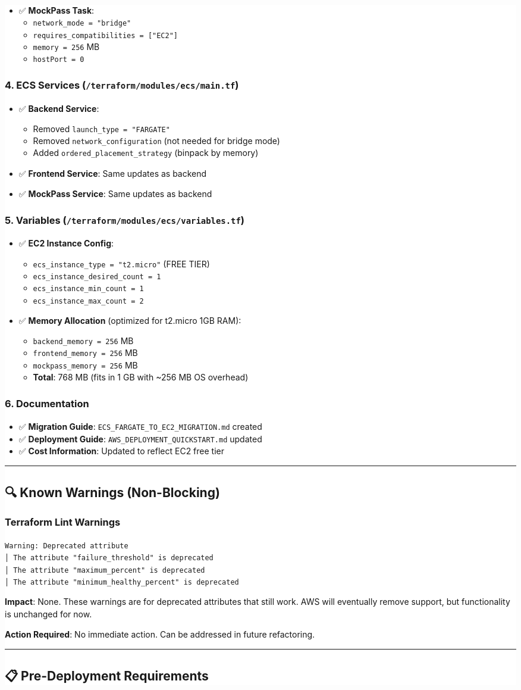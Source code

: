 - ✅ **MockPass Task**:
  - `network_mode = "bridge"`
  - `requires_compatibilities = ["EC2"]`
  - `memory = 256` MB
  - `hostPort = 0`

### 4. ECS Services (`/terraform/modules/ecs/main.tf`)
- ✅ **Backend Service**:
  - Removed `launch_type = "FARGATE"`
  - Removed `network_configuration` (not needed for bridge mode)
  - Added `ordered_placement_strategy` (binpack by memory)
  
- ✅ **Frontend Service**: Same updates as backend
- ✅ **MockPass Service**: Same updates as backend

### 5. Variables (`/terraform/modules/ecs/variables.tf`)
- ✅ **EC2 Instance Config**:
  - `ecs_instance_type = "t2.micro"` (FREE TIER)
  - `ecs_instance_desired_count = 1`
  - `ecs_instance_min_count = 1`
  - `ecs_instance_max_count = 2`
  
- ✅ **Memory Allocation** (optimized for t2.micro 1GB RAM):
  - `backend_memory = 256` MB
  - `frontend_memory = 256` MB
  - `mockpass_memory = 256` MB
  - **Total**: 768 MB (fits in 1 GB with ~256 MB OS overhead)

### 6. Documentation
- ✅ **Migration Guide**: `ECS_FARGATE_TO_EC2_MIGRATION.md` created
- ✅ **Deployment Guide**: `AWS_DEPLOYMENT_QUICKSTART.md` updated
- ✅ **Cost Information**: Updated to reflect EC2 free tier

---

## 🔍 Known Warnings (Non-Blocking)

### Terraform Lint Warnings
```
Warning: Deprecated attribute
│ The attribute "failure_threshold" is deprecated
│ The attribute "maximum_percent" is deprecated
│ The attribute "minimum_healthy_percent" is deprecated
```

**Impact**: None. These warnings are for deprecated attributes that still work. AWS will eventually remove support, but functionality is unchanged for now.

**Action Required**: No immediate action. Can be addressed in future refactoring.

---

## 📋 Pre-Deployment Requirements

